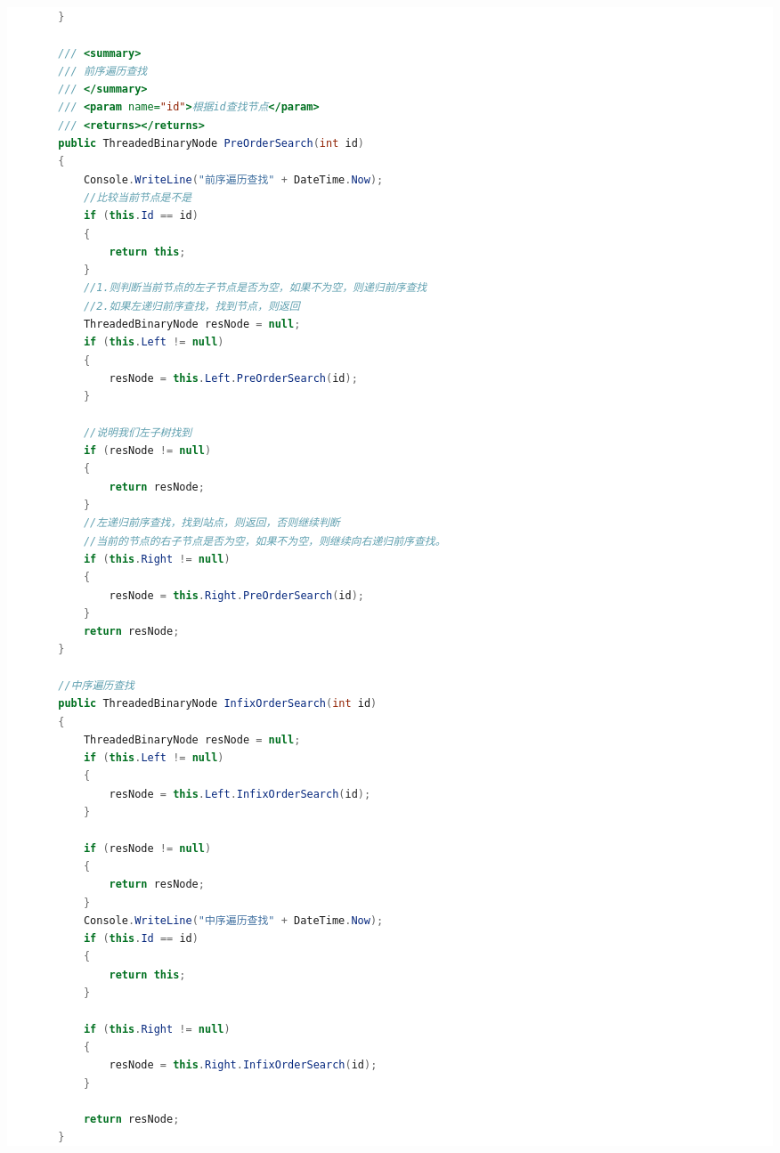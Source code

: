 ```c#
        }

        /// <summary>
        /// 前序遍历查找
        /// </summary>
        /// <param name="id">根据id查找节点</param>
        /// <returns></returns>
        public ThreadedBinaryNode PreOrderSearch(int id)
        {
            Console.WriteLine("前序遍历查找" + DateTime.Now);
            //比较当前节点是不是
            if (this.Id == id)
            {
                return this;
            }
            //1.则判断当前节点的左子节点是否为空，如果不为空，则递归前序查找
            //2.如果左递归前序查找，找到节点，则返回
            ThreadedBinaryNode resNode = null;
            if (this.Left != null)
            {
                resNode = this.Left.PreOrderSearch(id);
            }

            //说明我们左子树找到
            if (resNode != null)
            {
                return resNode;
            }
            //左递归前序查找，找到站点，则返回，否则继续判断
            //当前的节点的右子节点是否为空，如果不为空，则继续向右递归前序查找。
            if (this.Right != null)
            {
                resNode = this.Right.PreOrderSearch(id);
            }
            return resNode;
        }

        //中序遍历查找
        public ThreadedBinaryNode InfixOrderSearch(int id)
        {
            ThreadedBinaryNode resNode = null;
            if (this.Left != null)
            {
                resNode = this.Left.InfixOrderSearch(id);
            }

            if (resNode != null)
            {
                return resNode;
            }
            Console.WriteLine("中序遍历查找" + DateTime.Now);
            if (this.Id == id)
            {
                return this;
            }

            if (this.Right != null)
            {
                resNode = this.Right.InfixOrderSearch(id);
            }

            return resNode;
        }
```